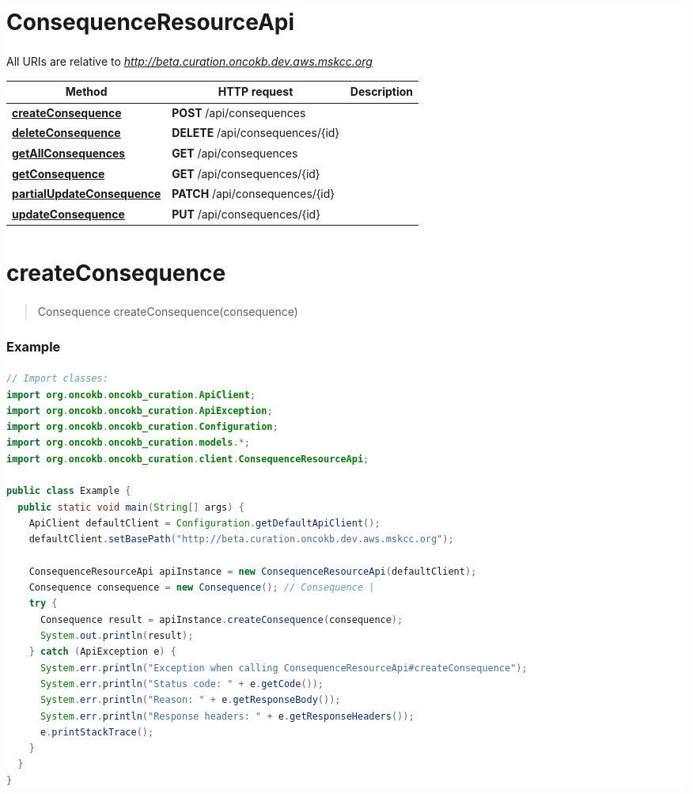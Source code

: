 # ConsequenceResourceApi

All URIs are relative to *http://beta.curation.oncokb.dev.aws.mskcc.org*

Method | HTTP request | Description
------------- | ------------- | -------------
[**createConsequence**](ConsequenceResourceApi.md#createConsequence) | **POST** /api/consequences | 
[**deleteConsequence**](ConsequenceResourceApi.md#deleteConsequence) | **DELETE** /api/consequences/{id} | 
[**getAllConsequences**](ConsequenceResourceApi.md#getAllConsequences) | **GET** /api/consequences | 
[**getConsequence**](ConsequenceResourceApi.md#getConsequence) | **GET** /api/consequences/{id} | 
[**partialUpdateConsequence**](ConsequenceResourceApi.md#partialUpdateConsequence) | **PATCH** /api/consequences/{id} | 
[**updateConsequence**](ConsequenceResourceApi.md#updateConsequence) | **PUT** /api/consequences/{id} | 


<a name="createConsequence"></a>
# **createConsequence**
> Consequence createConsequence(consequence)



### Example
```java
// Import classes:
import org.oncokb.oncokb_curation.ApiClient;
import org.oncokb.oncokb_curation.ApiException;
import org.oncokb.oncokb_curation.Configuration;
import org.oncokb.oncokb_curation.models.*;
import org.oncokb.oncokb_curation.client.ConsequenceResourceApi;

public class Example {
  public static void main(String[] args) {
    ApiClient defaultClient = Configuration.getDefaultApiClient();
    defaultClient.setBasePath("http://beta.curation.oncokb.dev.aws.mskcc.org");

    ConsequenceResourceApi apiInstance = new ConsequenceResourceApi(defaultClient);
    Consequence consequence = new Consequence(); // Consequence | 
    try {
      Consequence result = apiInstance.createConsequence(consequence);
      System.out.println(result);
    } catch (ApiException e) {
      System.err.println("Exception when calling ConsequenceResourceApi#createConsequence");
      System.err.println("Status code: " + e.getCode());
      System.err.println("Reason: " + e.getResponseBody());
      System.err.println("Response headers: " + e.getResponseHeaders());
      e.printStackTrace();
    }
  }
}
```
